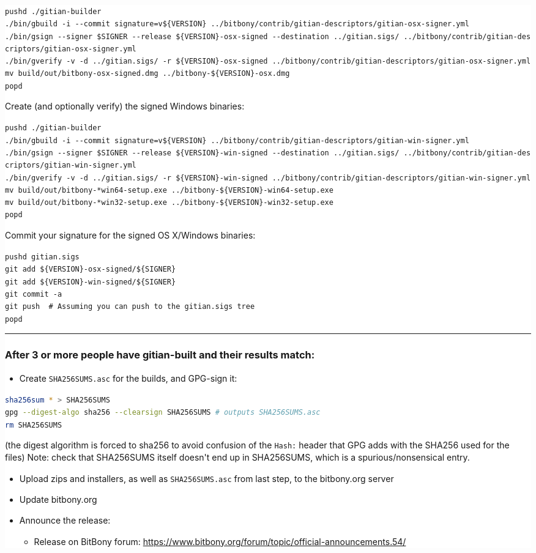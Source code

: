 	pushd ./gitian-builder
	./bin/gbuild -i --commit signature=v${VERSION} ../bitbony/contrib/gitian-descriptors/gitian-osx-signer.yml
	./bin/gsign --signer $SIGNER --release ${VERSION}-osx-signed --destination ../gitian.sigs/ ../bitbony/contrib/gitian-descriptors/gitian-osx-signer.yml
	./bin/gverify -v -d ../gitian.sigs/ -r ${VERSION}-osx-signed ../bitbony/contrib/gitian-descriptors/gitian-osx-signer.yml
	mv build/out/bitbony-osx-signed.dmg ../bitbony-${VERSION}-osx.dmg
	popd

  Create (and optionally verify) the signed Windows binaries:

	pushd ./gitian-builder
	./bin/gbuild -i --commit signature=v${VERSION} ../bitbony/contrib/gitian-descriptors/gitian-win-signer.yml
	./bin/gsign --signer $SIGNER --release ${VERSION}-win-signed --destination ../gitian.sigs/ ../bitbony/contrib/gitian-descriptors/gitian-win-signer.yml
	./bin/gverify -v -d ../gitian.sigs/ -r ${VERSION}-win-signed ../bitbony/contrib/gitian-descriptors/gitian-win-signer.yml
	mv build/out/bitbony-*win64-setup.exe ../bitbony-${VERSION}-win64-setup.exe
	mv build/out/bitbony-*win32-setup.exe ../bitbony-${VERSION}-win32-setup.exe
	popd

Commit your signature for the signed OS X/Windows binaries:

	pushd gitian.sigs
	git add ${VERSION}-osx-signed/${SIGNER}
	git add ${VERSION}-win-signed/${SIGNER}
	git commit -a
	git push  # Assuming you can push to the gitian.sigs tree
	popd

-------------------------------------------------------------------------

### After 3 or more people have gitian-built and their results match:

- Create `SHA256SUMS.asc` for the builds, and GPG-sign it:
```bash
sha256sum * > SHA256SUMS
gpg --digest-algo sha256 --clearsign SHA256SUMS # outputs SHA256SUMS.asc
rm SHA256SUMS
```
(the digest algorithm is forced to sha256 to avoid confusion of the `Hash:` header that GPG adds with the SHA256 used for the files)
Note: check that SHA256SUMS itself doesn't end up in SHA256SUMS, which is a spurious/nonsensical entry.

- Upload zips and installers, as well as `SHA256SUMS.asc` from last step, to the bitbony.org server

- Update bitbony.org

- Announce the release:

  - Release on BitBony forum: https://www.bitbony.org/forum/topic/official-announcements.54/
